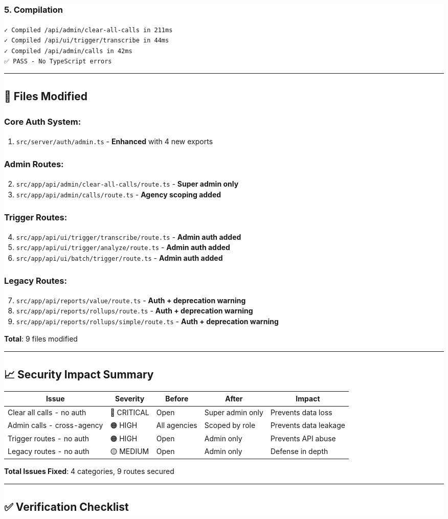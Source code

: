 ### **5. Compilation**
```
✓ Compiled /api/admin/clear-all-calls in 211ms
✓ Compiled /api/ui/trigger/transcribe in 44ms
✓ Compiled /api/admin/calls in 42ms
✅ PASS - No TypeScript errors
```

---

## 🔧 Files Modified

### **Core Auth System**:
1. `src/server/auth/admin.ts` - **Enhanced** with 4 new exports

### **Admin Routes**:
2. `src/app/api/admin/clear-all-calls/route.ts` - **Super admin only**
3. `src/app/api/admin/calls/route.ts` - **Agency scoping added**

### **Trigger Routes**:
4. `src/app/api/ui/trigger/transcribe/route.ts` - **Admin auth added**
5. `src/app/api/ui/trigger/analyze/route.ts` - **Admin auth added**
6. `src/app/api/ui/batch/trigger/route.ts` - **Admin auth added**

### **Legacy Routes**:
7. `src/app/api/reports/value/route.ts` - **Auth + deprecation warning**
8. `src/app/api/reports/rollups/route.ts` - **Auth + deprecation warning**
9. `src/app/api/reports/rollups/simple/route.ts` - **Auth + deprecation warning**

**Total**: 9 files modified

---

## 📈 Security Impact Summary

| Issue | Severity | Before | After | Impact |
|-------|----------|--------|-------|--------|
| Clear all calls - no auth | 🔴 CRITICAL | Open | Super admin only | Prevents data loss |
| Admin calls - cross-agency | 🟠 HIGH | All agencies | Scoped by role | Prevents data leakage |
| Trigger routes - no auth | 🟠 HIGH | Open | Admin only | Prevents API abuse |
| Legacy routes - no auth | 🟡 MEDIUM | Open | Admin only | Defense in depth |

**Total Issues Fixed**: 4 categories, 9 routes secured

---

## ✅ Verification Checklist
